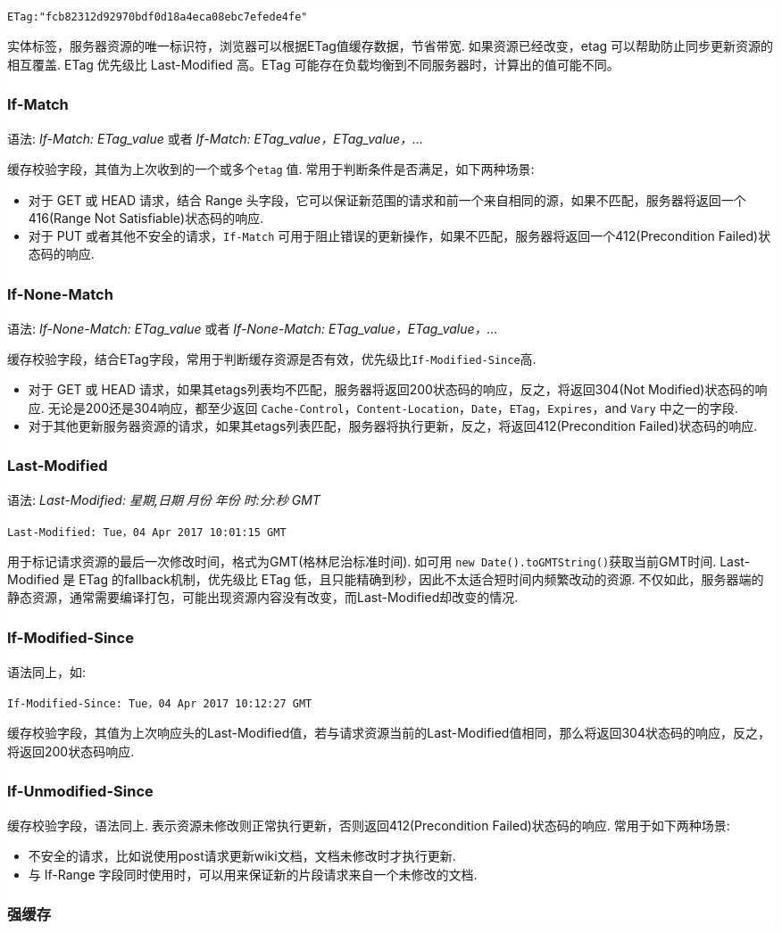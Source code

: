 ```
ETag:"fcb82312d92970bdf0d18a4eca08ebc7efede4fe"
```

实体标签，服务器资源的唯一标识符，浏览器可以根据ETag值缓存数据，节省带宽. 如果资源已经改变，etag 可以帮助防止同步更新资源的相互覆盖. ETag 优先级比 Last-Modified 高。ETag 可能存在负载均衡到不同服务器时，计算出的值可能不同。

### If-Match

语法: *If-Match: ETag_value* 或者 *If-Match: ETag_value，ETag_value，…*

缓存校验字段，其值为上次收到的一个或多个`etag` 值. 常用于判断条件是否满足，如下两种场景:

- 对于 GET 或 HEAD 请求，结合 Range 头字段，它可以保证新范围的请求和前一个来自相同的源，如果不匹配，服务器将返回一个416(Range Not Satisfiable)状态码的响应.
- 对于 PUT 或者其他不安全的请求，`If-Match` 可用于阻止错误的更新操作，如果不匹配，服务器将返回一个412(Precondition Failed)状态码的响应.

### If-None-Match

语法: *If-None-Match: ETag_value* 或者 *If-None-Match: ETag_value，ETag_value，…*

缓存校验字段，结合ETag字段，常用于判断缓存资源是否有效，优先级比`If-Modified-Since`高.

- 对于 GET 或 HEAD 请求，如果其etags列表均不匹配，服务器将返回200状态码的响应，反之，将返回304(Not Modified)状态码的响应. 无论是200还是304响应，都至少返回 `Cache-Control`，`Content-Location`，`Date`，`ETag`，`Expires`，and `Vary` 中之一的字段.
- 对于其他更新服务器资源的请求，如果其etags列表匹配，服务器将执行更新，反之，将返回412(Precondition Failed)状态码的响应.

### Last-Modified

语法: *Last-Modified: 星期,日期 月份 年份 时:分:秒 GMT*

```
Last-Modified: Tue，04 Apr 2017 10:01:15 GMT
```

用于标记请求资源的最后一次修改时间，格式为GMT(格林尼治标准时间). 如可用 `new Date().toGMTString()`获取当前GMT时间. Last-Modified 是 ETag 的fallback机制，优先级比 ETag 低，且只能精确到秒，因此不太适合短时间内频繁改动的资源. 不仅如此，服务器端的静态资源，通常需要编译打包，可能出现资源内容没有改变，而Last-Modified却改变的情况.

### If-Modified-Since

语法同上，如:

```
If-Modified-Since: Tue，04 Apr 2017 10:12:27 GMT
```

缓存校验字段，其值为上次响应头的Last-Modified值，若与请求资源当前的Last-Modified值相同，那么将返回304状态码的响应，反之，将返回200状态码响应.

### If-Unmodified-Since

缓存校验字段，语法同上. 表示资源未修改则正常执行更新，否则返回412(Precondition Failed)状态码的响应. 常用于如下两种场景:

- 不安全的请求，比如说使用post请求更新wiki文档，文档未修改时才执行更新.
- 与 If-Range 字段同时使用时，可以用来保证新的片段请求来自一个未修改的文档.

### 强缓存
